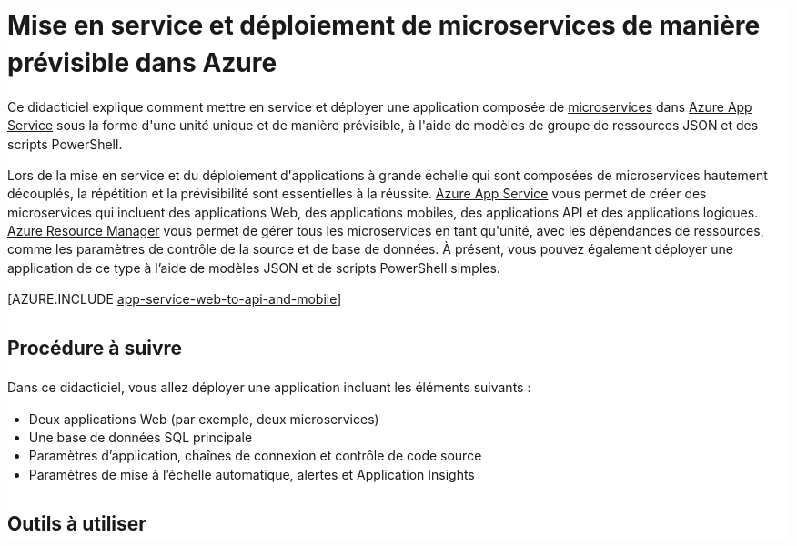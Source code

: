 <properties
	pageTitle="Mise en service et déploiement de microservices de manière prévisible dans Azure"
	description="Découvrez comment déployer une application composée de microservices dans Azure App Service sous forme d'unité unique et de manière prévisible, à l'aide de modèles de groupe de ressources JSON et de scripts PowerShell."
	services="app-service"
	documentationCenter=""
	authors="cephalin"
	manager="wpickett"
	editor="jimbe"/>

<tags
	ms.service="app-service"
	ms.workload="na"
	ms.tgt_pltfrm="na"
	ms.devlang="na"
	ms.topic="article"
	ms.date="10/16/2015"
	ms.author="cephalin"/>


# Mise en service et déploiement de microservices de manière prévisible dans Azure #

Ce didacticiel explique comment mettre en service et déployer une application composée de [microservices](https://en.wikipedia.org/wiki/Microservices) dans [Azure App Service](/services/app-service/) sous la forme d'une unité unique et de manière prévisible, à l'aide de modèles de groupe de ressources JSON et des scripts PowerShell.

Lors de la mise en service et du déploiement d'applications à grande échelle qui sont composées de microservices hautement découplés, la répétition et la prévisibilité sont essentielles à la réussite. [Azure App Service](/services/app-service/) vous permet de créer des microservices qui incluent des applications Web, des applications mobiles, des applications API et des applications logiques. [Azure Resource Manager](../resource-group-overview.md) vous permet de gérer tous les microservices en tant qu'unité, avec les dépendances de ressources, comme les paramètres de contrôle de la source et de base de données. À présent, vous pouvez également déployer une application de ce type à l’aide de modèles JSON et de scripts PowerShell simples.

[AZURE.INCLUDE [app-service-web-to-api-and-mobile](../../includes/app-service-web-to-api-and-mobile.md)]

## Procédure à suivre ##

Dans ce didacticiel, vous allez déployer une application incluant les éléments suivants :

-	Deux applications Web (par exemple, deux microservices)
-	Une base de données SQL principale
-	Paramètres d’application, chaînes de connexion et contrôle de code source
-	Paramètres de mise à l’échelle automatique, alertes et Application Insights

## Outils à utiliser ##
